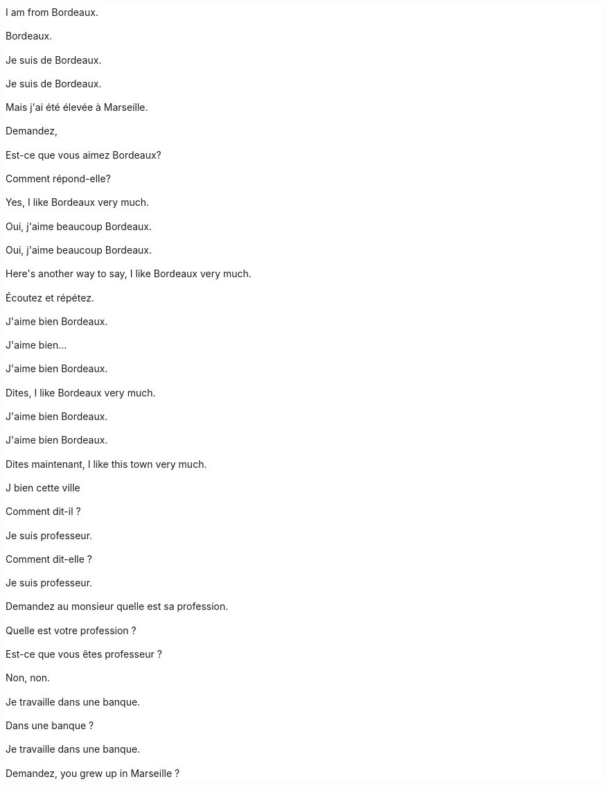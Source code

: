 I am from Bordeaux.

Bordeaux.

Je suis de Bordeaux.

Je suis de Bordeaux.

Mais j'ai été élevée à Marseille.

Demandez,

Est-ce que vous aimez Bordeaux?

Comment répond-elle?

Yes, I like Bordeaux very much.

Oui, j'aime beaucoup Bordeaux.

Oui, j'aime beaucoup Bordeaux.

Here's another way to say, I like Bordeaux very much.

Écoutez et répétez.

J'aime bien Bordeaux.

J'aime bien...

J'aime bien Bordeaux.

Dites, I like Bordeaux very much.

J'aime bien Bordeaux.

J'aime bien Bordeaux.

Dites maintenant, I like this town very much.

J bien cette ville

Comment dit-il ?

Je suis professeur.

Comment dit-elle ?

Je suis professeur.

Demandez au monsieur quelle est sa profession.

Quelle est votre profession ?

Est-ce que vous êtes professeur ?

Non, non.

Je travaille dans une banque.

Dans une banque ?

Je travaille dans une banque.

Demandez, you grew up in Marseille ?
